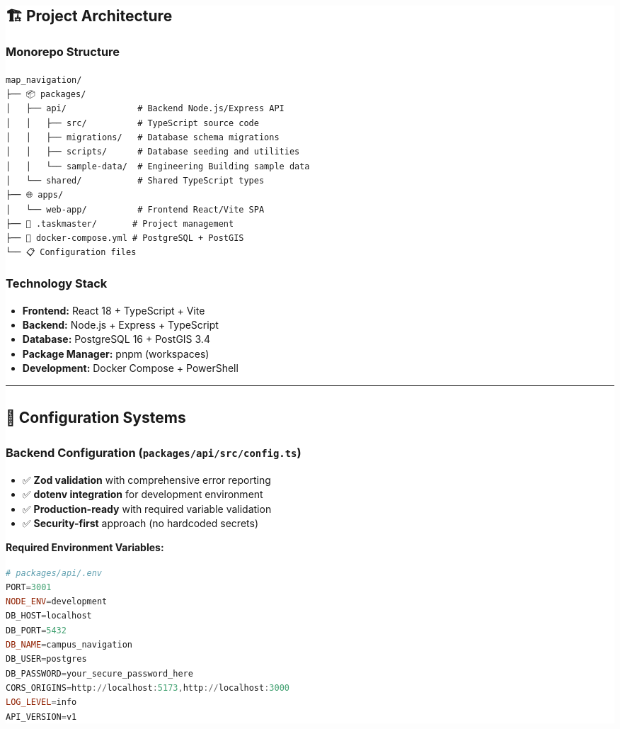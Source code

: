 
## 🏗️ Project Architecture

### **Monorepo Structure**
```
map_navigation/
├── 📦 packages/
│   ├── api/              # Backend Node.js/Express API
│   │   ├── src/          # TypeScript source code
│   │   ├── migrations/   # Database schema migrations
│   │   ├── scripts/      # Database seeding and utilities
│   │   └── sample-data/  # Engineering Building sample data
│   └── shared/           # Shared TypeScript types
├── 🌐 apps/
│   └── web-app/          # Frontend React/Vite SPA
├── 🔧 .taskmaster/       # Project management
├── 🐳 docker-compose.yml # PostgreSQL + PostGIS
└── 📋 Configuration files
```

### **Technology Stack**
- **Frontend:** React 18 + TypeScript + Vite
- **Backend:** Node.js + Express + TypeScript
- **Database:** PostgreSQL 16 + PostGIS 3.4
- **Package Manager:** pnpm (workspaces)
- **Development:** Docker Compose + PowerShell

---

## 🔧 Configuration Systems

### **Backend Configuration (`packages/api/src/config.ts`)**
- ✅ **Zod validation** with comprehensive error reporting
- ✅ **dotenv integration** for development environment
- ✅ **Production-ready** with required variable validation
- ✅ **Security-first** approach (no hardcoded secrets)

**Required Environment Variables:**
```powershell
# packages/api/.env
PORT=3001
NODE_ENV=development
DB_HOST=localhost
DB_PORT=5432
DB_NAME=campus_navigation
DB_USER=postgres
DB_PASSWORD=your_secure_password_here
CORS_ORIGINS=http://localhost:5173,http://localhost:3000
LOG_LEVEL=info
API_VERSION=v1
```

